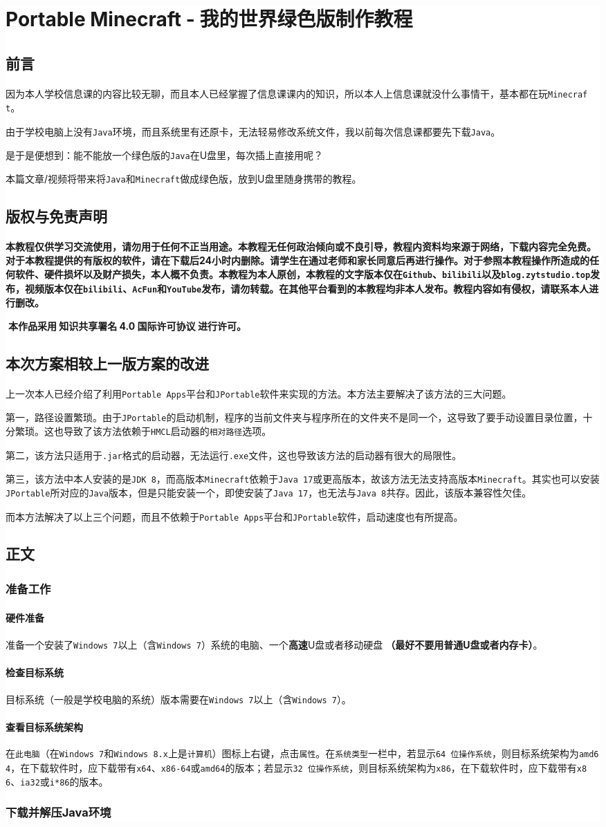 # Portable Minecraft - 我的世界绿色版制作教程

## 前言

​	因为本人学校信息课的内容比较无聊，而且本人已经掌握了信息课课内的知识，所以本人上信息课就没什么事情干，基本都在玩`Minecraft`。

​	由于学校电脑上没有`Java`环境，而且系统里有还原卡，无法轻易修改系统文件，我以前每次信息课都要先下载`Java`。

​	是于是便想到：能不能放一个绿色版的`Java`在U盘里，每次插上直接用呢？

​	本篇文章/视频将带来将`Java`和`Minecraft`做成绿色版，放到U盘里随身携带的教程。

## 版权与免责声明

​	**本教程仅供学习交流使用，请勿用于任何不正当用途。本教程无任何政治倾向或不良引导，教程内资料均来源于网络，下载内容完全免费。对于本教程提供的有版权的软件，请在下载后24小时内删除。请学生在通过老师和家长同意后再进行操作。对于参照本教程操作所造成的任何软件、硬件损坏以及财产损失，本人概不负责。本教程为本人原创，本教程的文字版本仅在`Github`、`bilibili`以及`blog.zytstudio.top`发布，视频版本仅在`bilibili`、`AcFun`和`YouTube`发布，请勿转载。在其他平台看到的本教程均非本人发布。教程内容如有侵权，请联系本人进行删改。**

​	**本作品采用 知识共享署名 4.0 国际许可协议 进行许可。**

## 本次方案相较上一版方案的改进

​	上一次本人已经介绍了利用`Portable Apps`平台和`JPortable`软件来实现的方法。本方法主要解决了该方法的三大问题。

​	第一，路径设置繁琐。由于`JPortable`的启动机制，程序的当前文件夹与程序所在的文件夹不是同一个，这导致了要手动设置目录位置，十分繁琐。这也导致了该方法依赖于`HMCL`启动器的`相对路径`选项。

​	第二，该方法只适用于`.jar`格式的启动器，无法运行`.exe`文件，这也导致该方法的启动器有很大的局限性。

​	第三，该方法中本人安装的是`JDK 8`，而高版本`Minecraft`依赖于`Java 17`或更高版本，故该方法无法支持高版本`Minecraft`。其实也可以安装`JPortable`所对应的`Java`版本，但是只能安装一个，即使安装了`Java 17`，也无法与`Java 8`共存。因此，该版本兼容性欠佳。

​	而本方法解决了以上三个问题，而且不依赖于`Portable Apps`平台和`JPortable`软件，启动速度也有所提高。

## 正文

### 准备工作

#### 硬件准备

​	准备一个安装了`Windows 7`以上（含`Windows 7`）系统的电脑、一个**高速**U盘或者移动硬盘 **（最好不要用普通U盘或者内存卡）**。

#### 检查目标系统

​	目标系统（一般是学校电脑的系统）版本需要在`Windows 7`以上（含`Windows 7`）。

#### 查看目标系统架构

​	在`此电脑`（在`Windows 7`和`Windows 8.x`上是`计算机`）图标上右键，点击`属性`。在`系统类型`一栏中，若显示`64 位操作系统`，则目标系统架构为`amd64`，在下载软件时，应下载带有`x64`、`x86-64`或`amd64`的版本；若显示`32 位操作系统`，则目标系统架构为`x86`，在下载软件时，应下载带有`x86`、`ia32`或`i*86`的版本。

### 下载并解压Java环境
